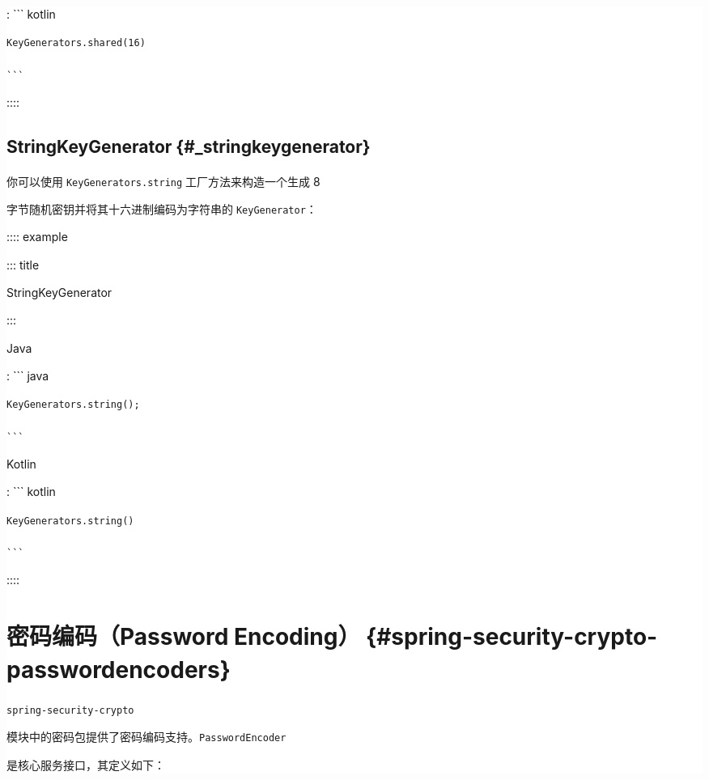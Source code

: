 :   ``` kotlin

    KeyGenerators.shared(16)

    ```

::::



## StringKeyGenerator {#_stringkeygenerator}



你可以使用 `KeyGenerators.string` 工厂方法来构造一个生成 8

字节随机密钥并将其十六进制编码为字符串的 `KeyGenerator`：



:::: example

::: title

StringKeyGenerator

:::



Java



:   ``` java

    KeyGenerators.string();

    ```



Kotlin



:   ``` kotlin

    KeyGenerators.string()

    ```

::::



# 密码编码（Password Encoding） {#spring-security-crypto-passwordencoders}



`spring-security-crypto`

模块中的密码包提供了密码编码支持。`PasswordEncoder`

是核心服务接口，其定义如下：
